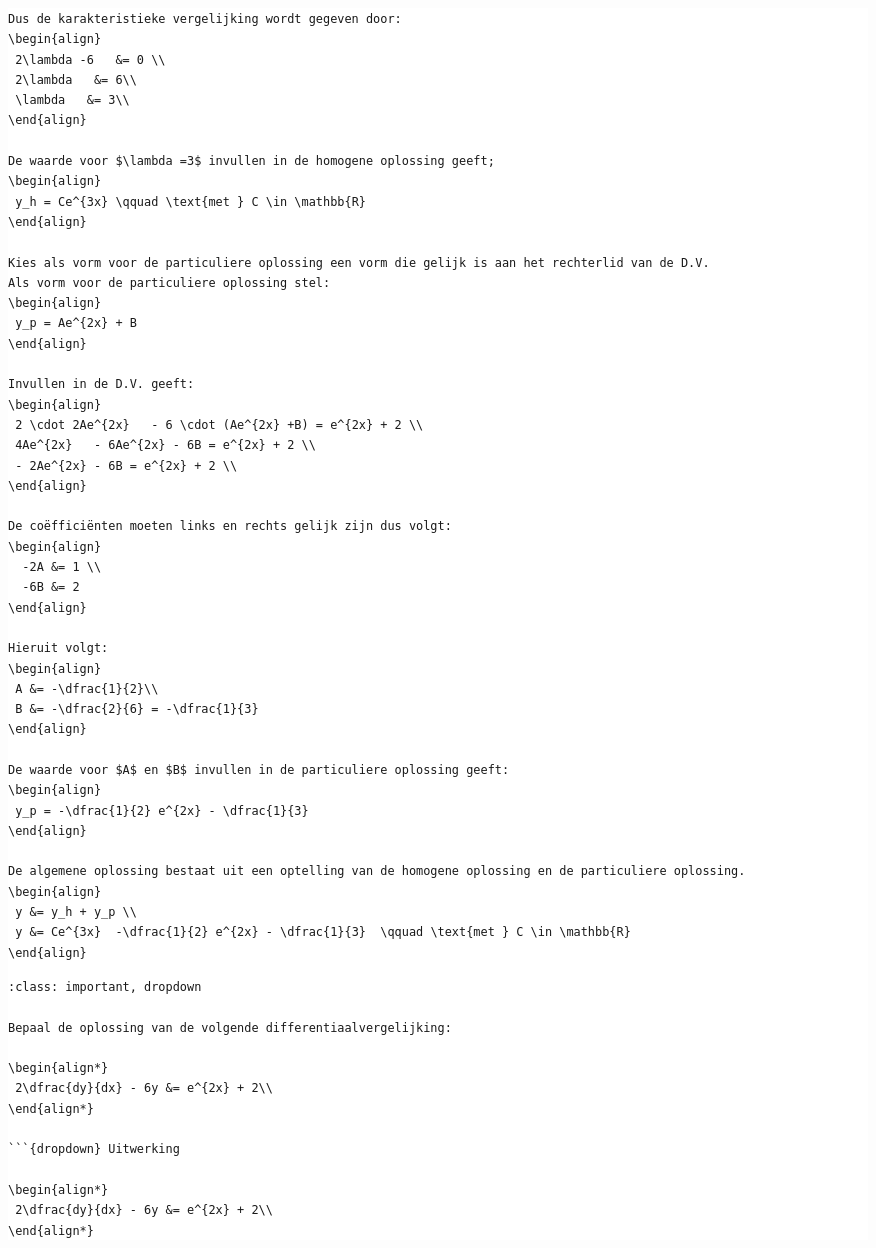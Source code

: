 ```{admonition} Voorbeeld 2: Karakteristieke vergelijking
Dus de karakteristieke vergelijking wordt gegeven door:
\begin{align}
 2\lambda -6   &= 0 \\
 2\lambda   &= 6\\
 \lambda   &= 3\\
\end{align}

De waarde voor $\lambda =3$ invullen in de homogene oplossing geeft;
\begin{align}
 y_h = Ce^{3x} \qquad \text{met } C \in \mathbb{R}
\end{align}

Kies als vorm voor de particuliere oplossing een vorm die gelijk is aan het rechterlid van de D.V.
Als vorm voor de particuliere oplossing stel:
\begin{align}
 y_p = Ae^{2x} + B
\end{align}

Invullen in de D.V. geeft:
\begin{align}
 2 \cdot 2Ae^{2x}   - 6 \cdot (Ae^{2x} +B) = e^{2x} + 2 \\
 4Ae^{2x}   - 6Ae^{2x} - 6B = e^{2x} + 2 \\
 - 2Ae^{2x} - 6B = e^{2x} + 2 \\
\end{align}

De coëfficiënten moeten links en rechts gelijk zijn dus volgt:
\begin{align}
  -2A &= 1 \\
  -6B &= 2
\end{align}

Hieruit volgt:
\begin{align}
 A &= -\dfrac{1}{2}\\
 B &= -\dfrac{2}{6} = -\dfrac{1}{3}
\end{align}

De waarde voor $A$ en $B$ invullen in de particuliere oplossing geeft:
\begin{align}
 y_p = -\dfrac{1}{2} e^{2x} - \dfrac{1}{3}
\end{align}

De algemene oplossing bestaat uit een optelling van de homogene oplossing en de particuliere oplossing.
\begin{align}
 y &= y_h + y_p \\
 y &= Ce^{3x}  -\dfrac{1}{2} e^{2x} - \dfrac{1}{3}  \qquad \text{met } C \in \mathbb{R}
\end{align}
```

````{admonition} Oefening 1
:class: important, dropdown

Bepaal de oplossing van de volgende differentiaalvergelijking:

\begin{align*}
 2\dfrac{dy}{dx} - 6y &= e^{2x} + 2\\
\end{align*}

```{dropdown} Uitwerking

\begin{align*}
 2\dfrac{dy}{dx} - 6y &= e^{2x} + 2\\
\end{align*}
````